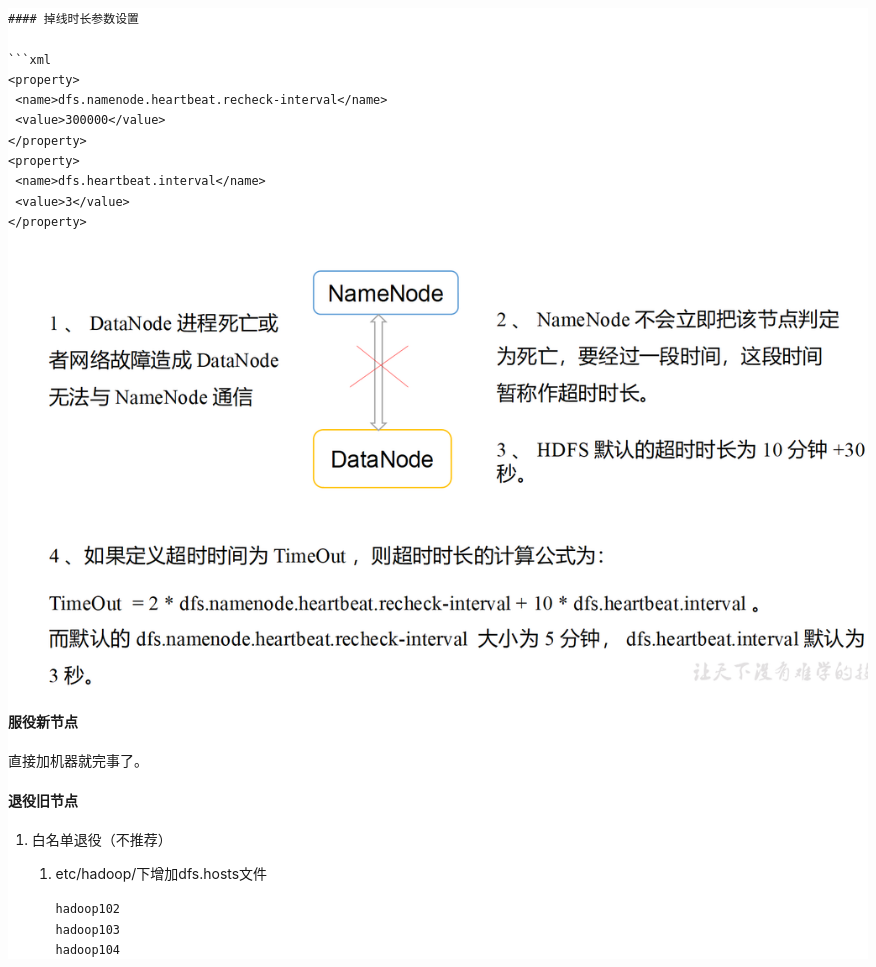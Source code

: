    ```
#### 掉线时长参数设置

```xml
<property>
    <name>dfs.namenode.heartbeat.recheck-interval</name>
    <value>300000</value>
</property>
<property>
    <name>dfs.heartbeat.interval</name>
    <value>3</value>
</property>
```

![](image/DN掉线时长参数设置.png)

#### 服役新节点

直接加机器就完事了。

#### 退役旧节点

1. 白名单退役（不推荐）

   1. etc/hadoop/下增加dfs.hosts文件

      ```
      hadoop102
      hadoop103
      hadoop104
      ```
